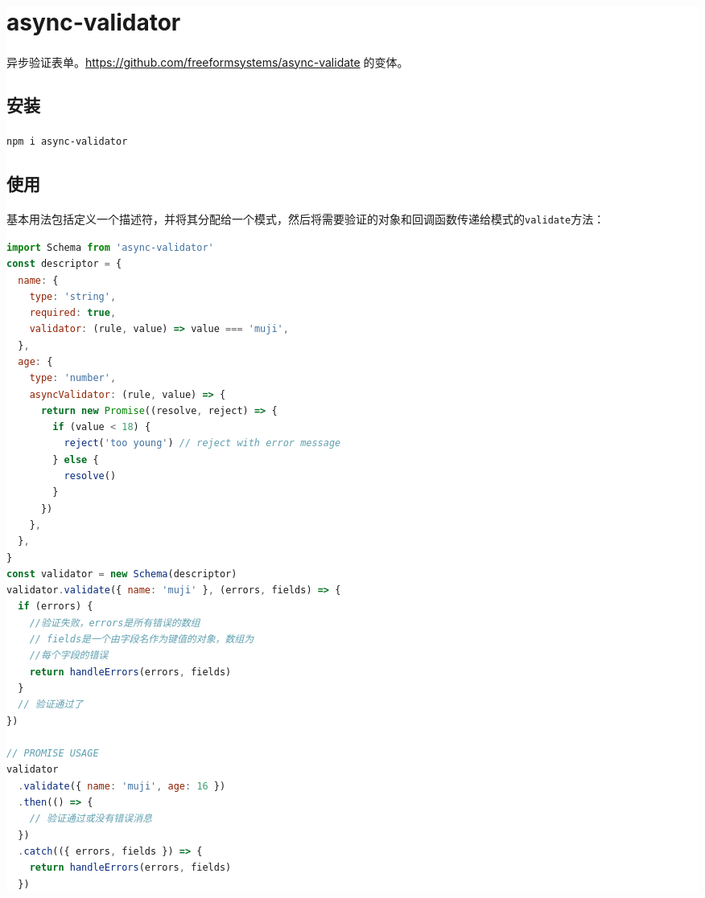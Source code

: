 # async-validator

异步验证表单。https://github.com/freeformsystems/async-validate 的变体。

## 安装

```bash
npm i async-validator
```

## 使用

基本用法包括定义一个描述符，并将其分配给一个模式，然后将需要验证的对象和回调函数传递给模式的`validate`方法：

```js
import Schema from 'async-validator'
const descriptor = {
  name: {
    type: 'string',
    required: true,
    validator: (rule, value) => value === 'muji',
  },
  age: {
    type: 'number',
    asyncValidator: (rule, value) => {
      return new Promise((resolve, reject) => {
        if (value < 18) {
          reject('too young') // reject with error message
        } else {
          resolve()
        }
      })
    },
  },
}
const validator = new Schema(descriptor)
validator.validate({ name: 'muji' }, (errors, fields) => {
  if (errors) {
    //验证失败，errors是所有错误的数组
    // fields是一个由字段名作为键值的对象，数组为
    //每个字段的错误
    return handleErrors(errors, fields)
  }
  // 验证通过了
})

// PROMISE USAGE
validator
  .validate({ name: 'muji', age: 16 })
  .then(() => {
    // 验证通过或没有错误消息
  })
  .catch(({ errors, fields }) => {
    return handleErrors(errors, fields)
  })
```
